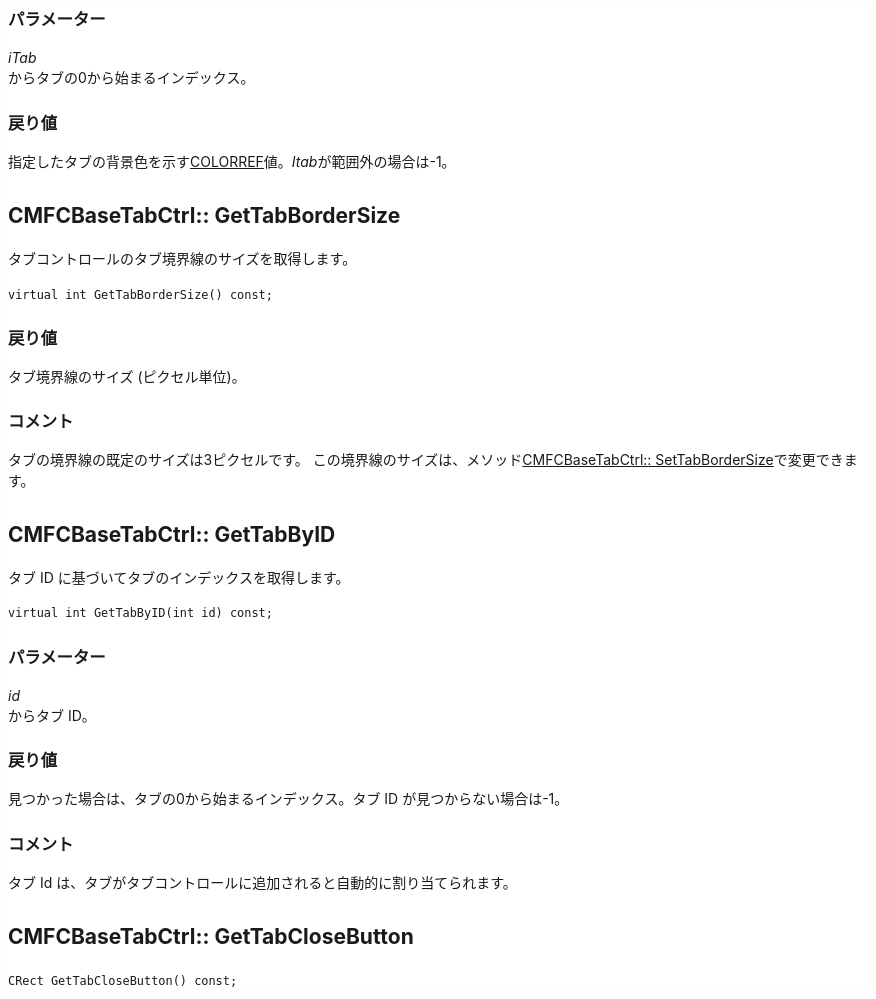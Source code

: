 ### <a name="parameters"></a>パラメーター

*iTab*<br/>
からタブの0から始まるインデックス。

### <a name="return-value"></a>戻り値

指定したタブの背景色を示す[COLORREF](/windows/win32/gdi/colorref)値。*Itab*が範囲外の場合は-1。

##  <a name="gettabbordersize"></a>CMFCBaseTabCtrl:: GetTabBorderSize

タブコントロールのタブ境界線のサイズを取得します。

```
virtual int GetTabBorderSize() const;
```

### <a name="return-value"></a>戻り値

タブ境界線のサイズ (ピクセル単位)。

### <a name="remarks"></a>コメント

タブの境界線の既定のサイズは3ピクセルです。 この境界線のサイズは、メソッド[CMFCBaseTabCtrl:: SetTabBorderSize](#settabbordersize)で変更できます。

##  <a name="gettabbyid"></a>CMFCBaseTabCtrl:: GetTabByID

タブ ID に基づいてタブのインデックスを取得します。

```
virtual int GetTabByID(int id) const;
```

### <a name="parameters"></a>パラメーター

*id*<br/>
からタブ ID。

### <a name="return-value"></a>戻り値

見つかった場合は、タブの0から始まるインデックス。タブ ID が見つからない場合は-1。

### <a name="remarks"></a>コメント

タブ Id は、タブがタブコントロールに追加されると自動的に割り当てられます。

##  <a name="gettabclosebutton"></a>CMFCBaseTabCtrl:: GetTabCloseButton

```
CRect GetTabCloseButton() const;
```
